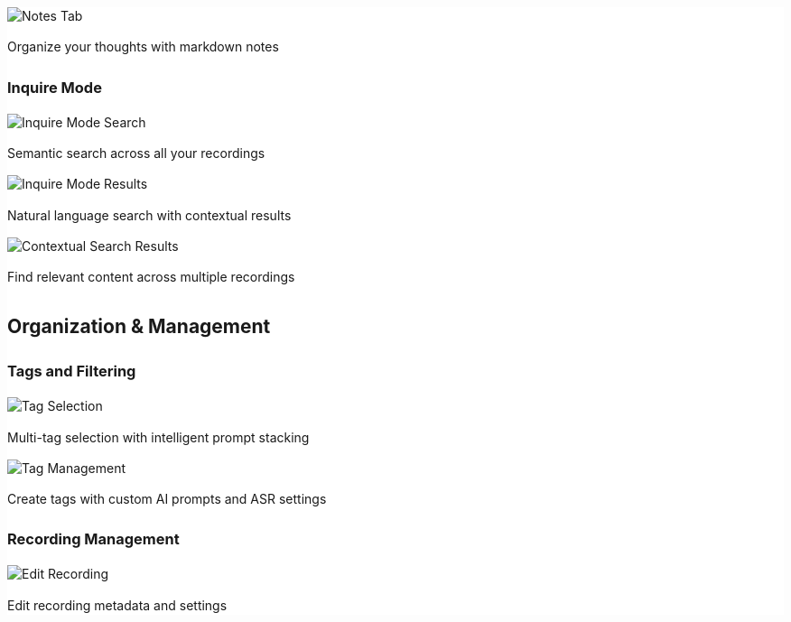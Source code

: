   <div class="screenshot-item">
    <img src="../assets/images/screenshots/notes tab.png" alt="Notes Tab" />
    <p class="caption">Organize your thoughts with markdown notes</p>
  </div>
</div>

### Inquire Mode

<div class="screenshot-grid">
  <div class="screenshot-item">
    <img src="../assets/images/screenshots/inquire mode.png" alt="Inquire Mode Search" />
    <p class="caption">Semantic search across all your recordings</p>
  </div>
  
  <div class="screenshot-item">
    <img src="../assets/images/screenshots/inquire mode 2.png" alt="Inquire Mode Results" />
    <p class="caption">Natural language search with contextual results</p>
  </div>
  
  <div class="screenshot-item">
    <img src="../assets/images/screenshots/iinquire mode contextual searches.png" alt="Contextual Search Results" />
    <p class="caption">Find relevant content across multiple recordings</p>
  </div>
</div>

## Organization & Management

### Tags and Filtering

<div class="screenshot-grid">
  <div class="screenshot-item">
    <img src="../assets/images/screenshots/tag selection and stacking.png" alt="Tag Selection" />
    <p class="caption">Multi-tag selection with intelligent prompt stacking</p>
  </div>
  
  <div class="screenshot-item">
    <img src="../assets/images/screenshots/settings Tags that allow custom prompts stackable and custom asr settings.png" alt="Tag Management" />
    <p class="caption">Create tags with custom AI prompts and ASR settings</p>
  </div>
</div>

### Recording Management

<div class="screenshot-grid">
  <div class="screenshot-item">
    <img src="../assets/images/screenshots/edit recording modal.png" alt="Edit Recording" />
    <p class="caption">Edit recording metadata and settings</p>
  </div>
  